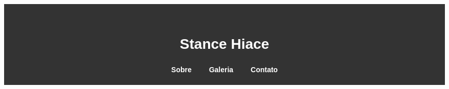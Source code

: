 <!DOCTYPE html>
<html lang="pt-BR">
<head>
    <meta charset="UTF-8">
    <meta name="viewport" content="width=device-width, initial-scale=1.0">
    <title>Stance Hiace</title>
    <style>
        body {
            font-family: Arial, sans-serif;
            background-color: #f4f4f4;
            margin: 0;
            padding: 0;
            text-align: center;
        }
        header {
            background-color: #333;
            color: white;
            padding: 20px;
        }
        nav a {
            color: white;
            margin: 0 15px;
            text-decoration: none;
            font-weight: bold;
        }
        section {
            margin: 20px;
            padding: 20px;
            background-color: white;
            box-shadow: 0 0 10px rgba(0, 0, 0, 0.1);
        }
        footer {
            background-color: #333;
            color: white;
            padding: 10px;
            position: fixed;
            width: 100%;
            bottom: 0;
        }
    </style>
</head>
<body>
    <header>
        <h1>Stance Hiace</h1>
        <nav>
            <a href="#sobre">Sobre</a>
            <a href="#galeria">Galeria</a>
            <a href="#contato">Contato</a>
        </nav>
    </header>
